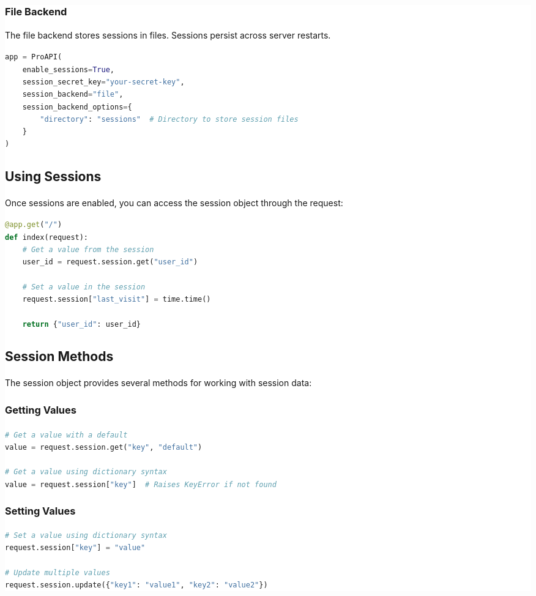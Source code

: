 ### File Backend

The file backend stores sessions in files. Sessions persist across server restarts.

```python
app = ProAPI(
    enable_sessions=True,
    session_secret_key="your-secret-key",
    session_backend="file",
    session_backend_options={
        "directory": "sessions"  # Directory to store session files
    }
)
```

## Using Sessions

Once sessions are enabled, you can access the session object through the request:

```python
@app.get("/")
def index(request):
    # Get a value from the session
    user_id = request.session.get("user_id")
    
    # Set a value in the session
    request.session["last_visit"] = time.time()
    
    return {"user_id": user_id}
```

## Session Methods

The session object provides several methods for working with session data:

### Getting Values

```python
# Get a value with a default
value = request.session.get("key", "default")

# Get a value using dictionary syntax
value = request.session["key"]  # Raises KeyError if not found
```

### Setting Values

```python
# Set a value using dictionary syntax
request.session["key"] = "value"

# Update multiple values
request.session.update({"key1": "value1", "key2": "value2"})
```
